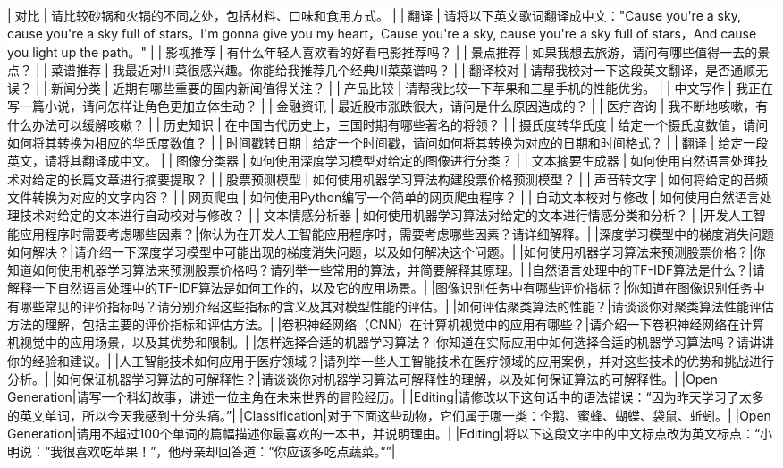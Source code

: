 | 对比                                      | 请比较砂锅和火锅的不同之处，包括材料、口味和食用方式。                                                                                                                                                                                                                                                                                                                                                                                                                                                                                                                                                                    |
| 翻译                                      | 请将以下英文歌词翻译成中文："Cause you're a sky, cause you're a sky full of stars。I'm gonna give you my heart，Cause you're a sky, cause you're a sky full of stars，And cause you light up the path。"                                                                                                                                                                                                                                                                                                                                                                                                                 |
| 影视推荐 | 有什么年轻人喜欢看的好看电影推荐吗？ |
| 景点推荐 | 如果我想去旅游，请问有哪些值得一去的景点？ |
| 菜谱推荐 | 我最近对川菜很感兴趣。你能给我推荐几个经典川菜菜谱吗？ |
| 翻译校对 | 请帮我校对一下这段英文翻译，是否通顺无误？ |
| 新闻分类 | 近期有哪些重要的国内新闻值得关注？ |
| 产品比较 | 请帮我比较一下苹果和三星手机的性能优劣。 |
| 中文写作 | 我正在写一篇小说，请问怎样让角色更加立体生动？ |
| 金融资讯 | 最近股市涨跌很大，请问是什么原因造成的？ |
| 医疗咨询 | 我不断地咳嗽，有什么办法可以缓解咳嗽？ |
| 历史知识 | 在中国古代历史上，三国时期有哪些著名的将领？ |
| 摄氏度转华氏度         | 给定一个摄氏度数值，请问如何将其转换为相应的华氏度数值？     |
| 时间戳转日期           | 给定一个时间戳，请问如何将其转换为对应的日期和时间格式？     |
| 翻译                      | 给定一段英文，请将其翻译成中文。                                |
| 图像分类器            | 如何使用深度学习模型对给定的图像进行分类？                    |
| 文本摘要生成器        | 如何使用自然语言处理技术对给定的长篇文章进行摘要提取？        |
| 股票预测模型          | 如何使用机器学习算法构建股票价格预测模型？                    |
| 声音转文字              | 如何将给定的音频文件转换为对应的文字内容？                    |
| 网页爬虫                | 如何使用Python编写一个简单的网页爬虫程序？                   |
| 自动文本校对与修改 | 如何使用自然语言处理技术对给定的文本进行自动校对与修改？     |
| 文本情感分析器        | 如何使用机器学习算法对给定的文本进行情感分类和分析？        |
|开发人工智能应用程序时需要考虑哪些因素？|你认为在开发人工智能应用程序时，需要考虑哪些因素？请详细解释。|
|深度学习模型中的梯度消失问题如何解决？|请介绍一下深度学习模型中可能出现的梯度消失问题，以及如何解决这个问题。|
|如何使用机器学习算法来预测股票价格？|你知道如何使用机器学习算法来预测股票价格吗？请列举一些常用的算法，并简要解释其原理。|
|自然语言处理中的TF-IDF算法是什么？|请解释一下自然语言处理中的TF-IDF算法是如何工作的，以及它的应用场景。|
|图像识别任务中有哪些评价指标？|你知道在图像识别任务中有哪些常见的评价指标吗？请分别介绍这些指标的含义及其对模型性能的评估。|
|如何评估聚类算法的性能？|请谈谈你对聚类算法性能评估方法的理解，包括主要的评价指标和评估方法。|
|卷积神经网络（CNN）在计算机视觉中的应用有哪些？|请介绍一下卷积神经网络在计算机视觉中的应用场景，以及其优势和限制。|
|怎样选择合适的机器学习算法？|你知道在实际应用中如何选择合适的机器学习算法吗？请讲讲你的经验和建议。|
|人工智能技术如何应用于医疗领域？|请列举一些人工智能技术在医疗领域的应用案例，并对这些技术的优势和挑战进行分析。|
|如何保证机器学习算法的可解释性？|请谈谈你对机器学习算法可解释性的理解，以及如何保证算法的可解释性。|
|Open Generation|请写一个科幻故事，讲述一位主角在未来世界的冒险经历。|
|Editing|请修改以下这句话中的语法错误：“因为昨天学习了太多的英文单词，所以今天我感到十分头痛。”|
|Classification|对于下面这些动物，它们属于哪一类：企鹅、蜜蜂、蝴蝶、袋鼠、蚯蚓。|
|Open Generation|请用不超过100个单词的篇幅描述你最喜欢的一本书，并说明理由。|
|Editing|将以下这段文字中的中文标点改为英文标点：“小明说：“我很喜欢吃苹果！”，他母亲却回答道：“你应该多吃点蔬菜。””|